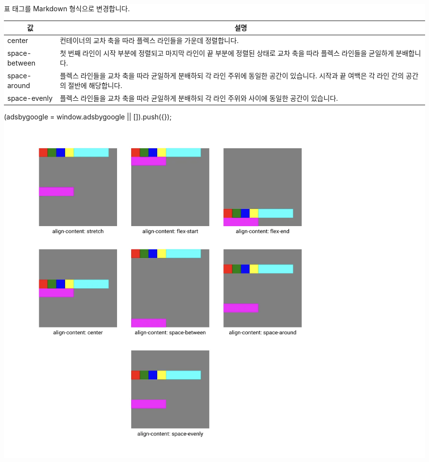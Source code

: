 표 태그를 Markdown 형식으로 변경합니다.

| 값             | 설명                                                                                                                                                                      |
|----------------|---------------------------------------------------------------------------------------------------------------------------------------------------------------------------|
| center         | 컨테이너의 교차 축을 따라 플렉스 라인들을 가운데 정렬합니다.                                                                                                                     |
| space-between  | 첫 번째 라인이 시작 부분에 정렬되고 마지막 라인이 끝 부분에 정렬된 상태로 교차 축을 따라 플렉스 라인들을 균일하게 분배합니다.                                                   |
| space-around   | 플렉스 라인들을 교차 축을 따라 균일하게 분배하되 각 라인 주위에 동일한 공간이 있습니다. 시작과 끝 여백은 각 라인 간의 공간의 절반에 해당합니다.                   |
| space-evenly   | 플렉스 라인들을 교차 축을 따라 균일하게 분배하되 각 라인 주위와 사이에 동일한 공간이 있습니다.                                                                          |


<ins class="adsbygoogle"
  style="display:block"
  data-ad-client="ca-pub-4877378276818686"
  data-ad-slot="9743150776"
  data-ad-format="auto"
  data-full-width-responsive="true"></ins>
<component is="script">
(adsbygoogle = window.adsbygoogle || []).push({});
</component>

<img src="./img/TheArtofFlexboxMasteringModernWebDesignTechniques_20.png" />
